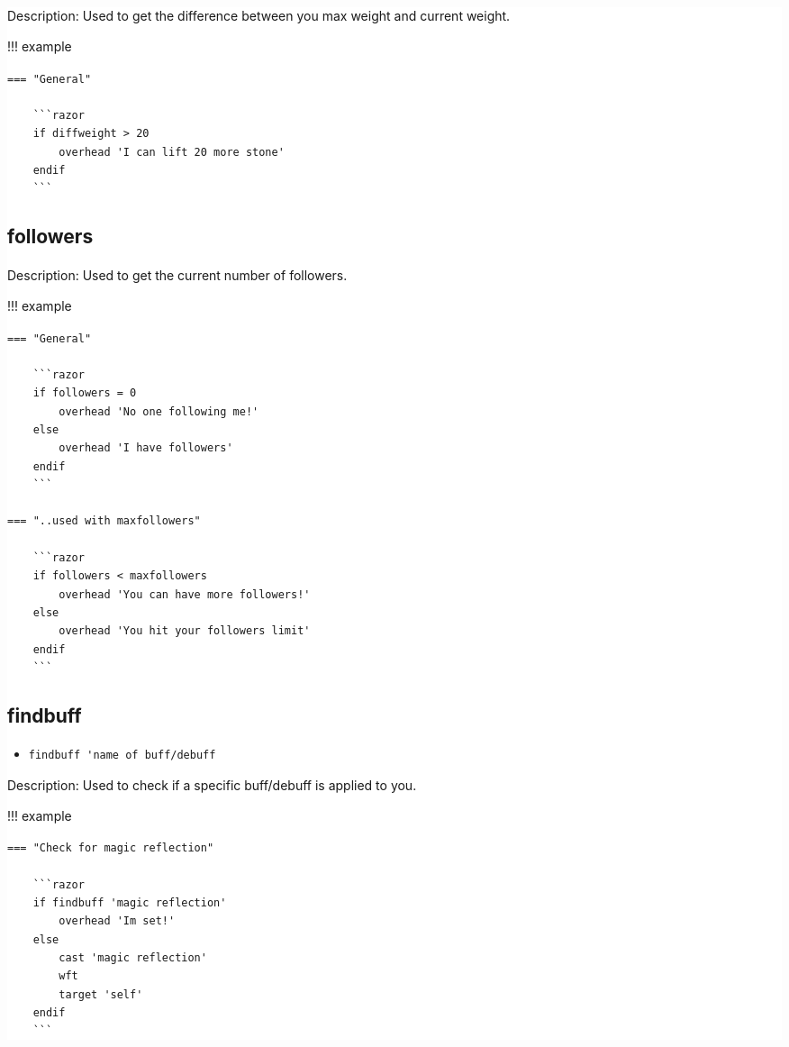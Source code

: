 Description: Used to get the difference between you max weight and current weight.

!!! example

    === "General"

        ```razor
        if diffweight > 20
            overhead 'I can lift 20 more stone'
        endif
        ```

## followers

Description: Used to get the current number of followers.

!!! example

    === "General"

        ```razor
        if followers = 0
            overhead 'No one following me!'
        else
            overhead 'I have followers'
        endif
        ```

    === "..used with maxfollowers"

        ```razor
        if followers < maxfollowers
            overhead 'You can have more followers!'
        else
            overhead 'You hit your followers limit'
        endif
        ```

## findbuff

- `findbuff 'name of buff/debuff`

Description: Used to check if a specific buff/debuff is applied to you.

!!! example

    === "Check for magic reflection"

        ```razor
        if findbuff 'magic reflection'
            overhead 'Im set!'
        else
            cast 'magic reflection'
            wft
            target 'self'
        endif
        ```
